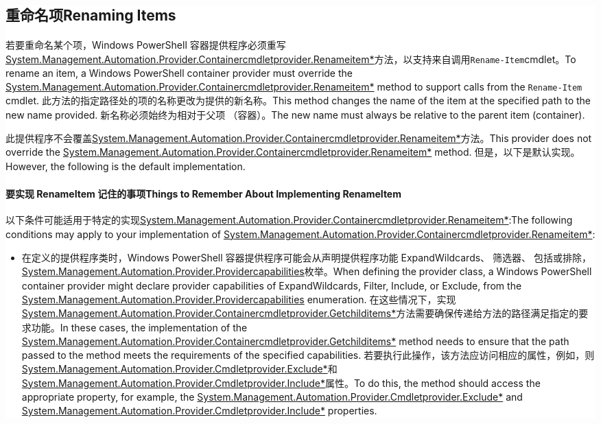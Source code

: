 

## <a name="renaming-items"></a><span data-ttu-id="a2b8a-209">重命名项</span><span class="sxs-lookup"><span data-stu-id="a2b8a-209">Renaming Items</span></span>

<span data-ttu-id="a2b8a-210">若要重命名某个项，Windows PowerShell 容器提供程序必须重写[System.Management.Automation.Provider.Containercmdletprovider.Renameitem\*](/dotnet/api/System.Management.Automation.Provider.ContainerCmdletProvider.RenameItem)方法，以支持来自调用`Rename-Item`cmdlet。</span><span class="sxs-lookup"><span data-stu-id="a2b8a-210">To rename an item, a Windows PowerShell container provider must override the [System.Management.Automation.Provider.Containercmdletprovider.Renameitem\*](/dotnet/api/System.Management.Automation.Provider.ContainerCmdletProvider.RenameItem) method to support calls from the `Rename-Item` cmdlet.</span></span> <span data-ttu-id="a2b8a-211">此方法的指定路径处的项的名称更改为提供的新名称。</span><span class="sxs-lookup"><span data-stu-id="a2b8a-211">This method changes the name of the item at the specified path to the new name provided.</span></span> <span data-ttu-id="a2b8a-212">新名称必须始终为相对于父项 （容器）。</span><span class="sxs-lookup"><span data-stu-id="a2b8a-212">The new name must always be relative to the parent item (container).</span></span>

<span data-ttu-id="a2b8a-213">此提供程序不会覆盖[System.Management.Automation.Provider.Containercmdletprovider.Renameitem\*](/dotnet/api/System.Management.Automation.Provider.ContainerCmdletProvider.RenameItem)方法。</span><span class="sxs-lookup"><span data-stu-id="a2b8a-213">This provider does not override the [System.Management.Automation.Provider.Containercmdletprovider.Renameitem\*](/dotnet/api/System.Management.Automation.Provider.ContainerCmdletProvider.RenameItem) method.</span></span> <span data-ttu-id="a2b8a-214">但是，以下是默认实现。</span><span class="sxs-lookup"><span data-stu-id="a2b8a-214">However, the following is the default implementation.</span></span>



#### <a name="things-to-remember-about-implementing-renameitem"></a><span data-ttu-id="a2b8a-215">要实现 RenameItem 记住的事项</span><span class="sxs-lookup"><span data-stu-id="a2b8a-215">Things to Remember About Implementing RenameItem</span></span>

<span data-ttu-id="a2b8a-216">以下条件可能适用于特定的实现[System.Management.Automation.Provider.Containercmdletprovider.Renameitem\*](/dotnet/api/System.Management.Automation.Provider.ContainerCmdletProvider.RenameItem):</span><span class="sxs-lookup"><span data-stu-id="a2b8a-216">The following conditions may apply to your implementation of [System.Management.Automation.Provider.Containercmdletprovider.Renameitem\*](/dotnet/api/System.Management.Automation.Provider.ContainerCmdletProvider.RenameItem):</span></span>

- <span data-ttu-id="a2b8a-217">在定义的提供程序类时，Windows PowerShell 容器提供程序可能会从声明提供程序功能 ExpandWildcards、 筛选器、 包括或排除， [System.Management.Automation.Provider.Providercapabilities](/dotnet/api/System.Management.Automation.Provider.ProviderCapabilities)枚举。</span><span class="sxs-lookup"><span data-stu-id="a2b8a-217">When defining the provider class, a Windows PowerShell container provider might declare provider capabilities of ExpandWildcards, Filter, Include, or Exclude, from the [System.Management.Automation.Provider.Providercapabilities](/dotnet/api/System.Management.Automation.Provider.ProviderCapabilities) enumeration.</span></span> <span data-ttu-id="a2b8a-218">在这些情况下，实现[System.Management.Automation.Provider.Containercmdletprovider.Getchilditems\*](/dotnet/api/System.Management.Automation.Provider.ContainerCmdletProvider.GetChildItems)方法需要确保传递给方法的路径满足指定的要求功能。</span><span class="sxs-lookup"><span data-stu-id="a2b8a-218">In these cases, the implementation of the [System.Management.Automation.Provider.Containercmdletprovider.Getchilditems\*](/dotnet/api/System.Management.Automation.Provider.ContainerCmdletProvider.GetChildItems) method needs to ensure that the path passed to the method meets the requirements of the specified capabilities.</span></span> <span data-ttu-id="a2b8a-219">若要执行此操作，该方法应访问相应的属性，例如，则[System.Management.Automation.Provider.Cmdletprovider.Exclude\*](/dotnet/api/System.Management.Automation.Provider.CmdletProvider.Exclude)和[System.Management.Automation.Provider.Cmdletprovider.Include\*](/dotnet/api/System.Management.Automation.Provider.CmdletProvider.Include)属性。</span><span class="sxs-lookup"><span data-stu-id="a2b8a-219">To do this, the method should access the appropriate property, for example, the [System.Management.Automation.Provider.Cmdletprovider.Exclude\*](/dotnet/api/System.Management.Automation.Provider.CmdletProvider.Exclude) and [System.Management.Automation.Provider.Cmdletprovider.Include\*](/dotnet/api/System.Management.Automation.Provider.CmdletProvider.Include) properties.</span></span>

